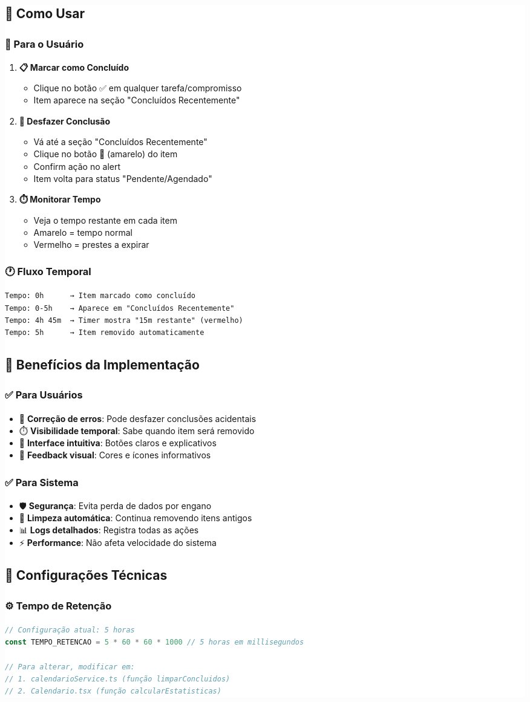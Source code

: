## 🎯 **Como Usar**

### **👤 Para o Usuário**

1. **📋 Marcar como Concluído**
   - Clique no botão ✅ em qualquer tarefa/compromisso
   - Item aparece na seção "Concluídos Recentemente"

2. **🔄 Desfazer Conclusão**
   - Vá até a seção "Concluídos Recentemente"
   - Clique no botão 🔄 (amarelo) do item
   - Confirm ação no alert
   - Item volta para status "Pendente/Agendado"

3. **⏱️ Monitorar Tempo**
   - Veja o tempo restante em cada item
   - Amarelo = tempo normal
   - Vermelho = prestes a expirar

### **🕐 Fluxo Temporal**

```
Tempo: 0h      → Item marcado como concluído
Tempo: 0-5h    → Aparece em "Concluídos Recentemente"
Tempo: 4h 45m  → Timer mostra "15m restante" (vermelho)
Tempo: 5h      → Item removido automaticamente
```

## 🚀 **Benefícios da Implementação**

### **✅ Para Usuários**
- 🔄 **Correção de erros**: Pode desfazer conclusões acidentais
- ⏱️ **Visibilidade temporal**: Sabe quando item será removido
- 🎯 **Interface intuitiva**: Botões claros e explicativos
- 📱 **Feedback visual**: Cores e ícones informativos

### **✅ Para Sistema**
- 🛡️ **Segurança**: Evita perda de dados por engano
- 🧹 **Limpeza automática**: Continua removendo itens antigos
- 📊 **Logs detalhados**: Registra todas as ações
- ⚡ **Performance**: Não afeta velocidade do sistema

## 🔧 **Configurações Técnicas**

### **⚙️ Tempo de Retenção**
```javascript
// Configuração atual: 5 horas
const TEMPO_RETENCAO = 5 * 60 * 60 * 1000 // 5 horas em millisegundos

// Para alterar, modificar em:
// 1. calendarioService.ts (função limparConcluidos)
// 2. Calendario.tsx (função calcularEstatisticas)
```
